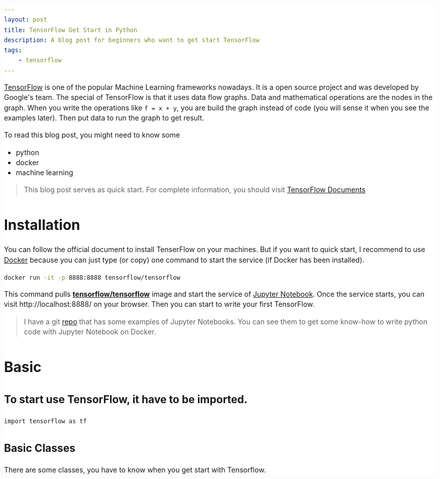 ```yaml
---
layout: post
title: TensorFlow Get Start in Python
description: A blog post for beginners who want to get start TensorFlow
tags: 
    - tensorflow
---
```


[TensorFlow](https://www.tensorflow.org/) is one of the popular Machine Learning frameworks nowadays. It is a open source project and was developed by Google's team. The special of TensorFlow is that it uses data flow graphs. Data and mathematical operations are the nodes in the graph. When you write the operations like `f = x + y`, you are build the graph instead of code (you will sense it when you see the examples later). Then put data to run the graph to get result.  

To read this blog post, you might need to know some
- python
- docker
- machine learning

> This blog post serves as quick start. For complete information, you should visit [TensorFlow Documents](https://www.tensorflow.org/api_docs/)

# Installation
You can follow the official document to install TenserFlow on your machines. But if you want to quick start, I recommend to use [Docker](http://docker.com) because you can just type (or copy) one command to start the service (if Docker has been installed).

``` bash
docker run -it -p 8888:8888 tensorflow/tensorflow
```

This command pulls [**tensorflow/tensorflow**](https://hub.docker.com/r/tensorflow/tensorflow/) image and start the service of [Jupyter Notebook](http://jupyter.org/). Once the service starts, you can visit http://localhost:8888/ on your browser. Then you can start to write your first TensorFlow.

> I have a git [repo](https://github.com/wadehuang36/notebooks/) that has some examples of Jupyter Notebooks. You can see them to get some know-how to write python code with Jupyter Notebook on Docker.

# Basic

## To start use TensorFlow, it have to be imported.

```
import tensorflow as tf
```

## Basic Classes

There are some classes, you have to know when you get start with Tensorflow.
